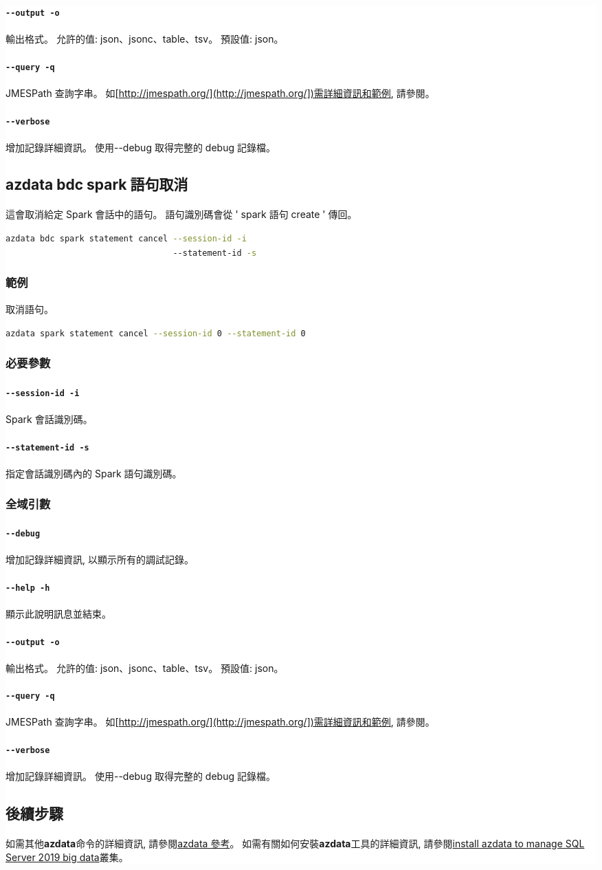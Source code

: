 #### `--output -o`
輸出格式。  允許的值: json、jsonc、table、tsv。  預設值: json。
#### `--query -q`
JMESPath 查詢字串。 如[http://jmespath.org/](http://jmespath.org/])需詳細資訊和範例, 請參閱。
#### `--verbose`
增加記錄詳細資訊。 使用--debug 取得完整的 debug 記錄檔。
## <a name="azdata-bdc-spark-statement-cancel"></a>azdata bdc spark 語句取消
這會取消給定 Spark 會話中的語句。 語句識別碼會從 ' spark 語句 create ' 傳回。
```bash
azdata bdc spark statement cancel --session-id -i 
                                  --statement-id -s
```
### <a name="examples"></a>範例
取消語句。
```bash
azdata spark statement cancel --session-id 0 --statement-id 0
```
### <a name="required-parameters"></a>必要參數
#### `--session-id -i`
Spark 會話識別碼。
#### `--statement-id -s`
指定會話識別碼內的 Spark 語句識別碼。
### <a name="global-arguments"></a>全域引數
#### `--debug`
增加記錄詳細資訊, 以顯示所有的調試記錄。
#### `--help -h`
顯示此說明訊息並結束。
#### `--output -o`
輸出格式。  允許的值: json、jsonc、table、tsv。  預設值: json。
#### `--query -q`
JMESPath 查詢字串。 如[http://jmespath.org/](http://jmespath.org/])需詳細資訊和範例, 請參閱。
#### `--verbose`
增加記錄詳細資訊。 使用--debug 取得完整的 debug 記錄檔。

## <a name="next-steps"></a>後續步驟

如需其他**azdata**命令的詳細資訊, 請參閱[azdata 參考](reference-azdata.md)。 如需有關如何安裝**azdata**工具的詳細資訊, 請參閱[install azdata to manage SQL Server 2019 big data](deploy-install-azdata.md)叢集。
